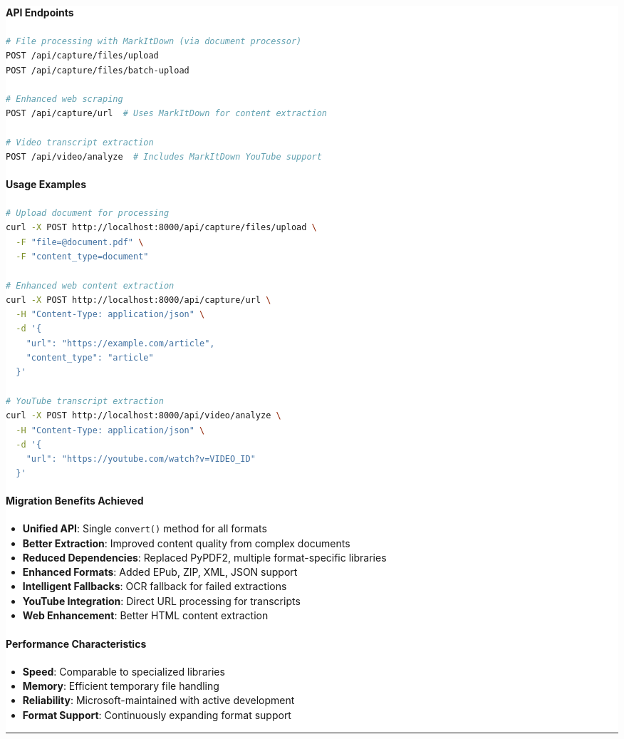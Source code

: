 #### API Endpoints
```bash
# File processing with MarkItDown (via document processor)
POST /api/capture/files/upload
POST /api/capture/files/batch-upload

# Enhanced web scraping
POST /api/capture/url  # Uses MarkItDown for content extraction

# Video transcript extraction
POST /api/video/analyze  # Includes MarkItDown YouTube support
```

#### Usage Examples
```bash
# Upload document for processing
curl -X POST http://localhost:8000/api/capture/files/upload \
  -F "file=@document.pdf" \
  -F "content_type=document"

# Enhanced web content extraction
curl -X POST http://localhost:8000/api/capture/url \
  -H "Content-Type: application/json" \
  -d '{
    "url": "https://example.com/article", 
    "content_type": "article"
  }'

# YouTube transcript extraction  
curl -X POST http://localhost:8000/api/video/analyze \
  -H "Content-Type: application/json" \
  -d '{
    "url": "https://youtube.com/watch?v=VIDEO_ID"
  }'
```

#### Migration Benefits Achieved
- **Unified API**: Single `convert()` method for all formats
- **Better Extraction**: Improved content quality from complex documents  
- **Reduced Dependencies**: Replaced PyPDF2, multiple format-specific libraries
- **Enhanced Formats**: Added EPub, ZIP, XML, JSON support
- **Intelligent Fallbacks**: OCR fallback for failed extractions
- **YouTube Integration**: Direct URL processing for transcripts
- **Web Enhancement**: Better HTML content extraction

#### Performance Characteristics
- **Speed**: Comparable to specialized libraries
- **Memory**: Efficient temporary file handling
- **Reliability**: Microsoft-maintained with active development
- **Format Support**: Continuously expanding format support

---
